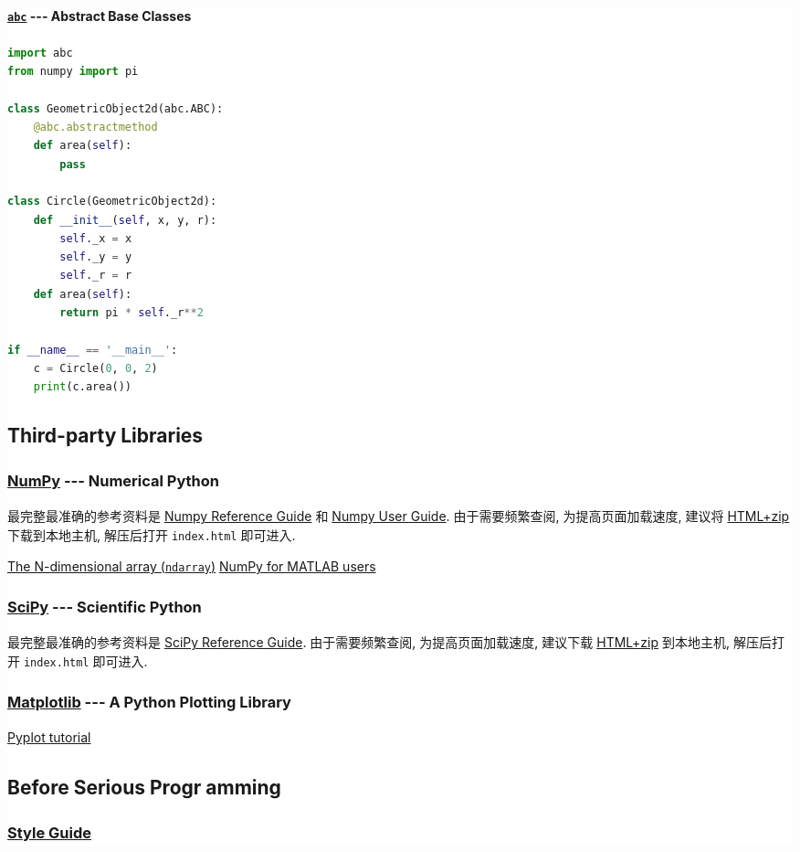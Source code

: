 #### [`abc`](https://docs.python.org/3/library/abc.html) --- Abstract Base Classes

```python
import abc
from numpy import pi

class GeometricObject2d(abc.ABC):
    @abc.abstractmethod
    def area(self):
        pass

class Circle(GeometricObject2d):  
    def __init__(self, x, y, r):
        self._x = x
        self._y = y
        self._r = r 
    def area(self):
        return pi * self._r**2

if __name__ == '__main__':
    c = Circle(0, 0, 2)
    print(c.area())
```

## Third-party Libraries

### [NumPy](https://docs.scipy.org) --- Numerical Python

最完整最准确的参考资料是 [Numpy Reference Guide](https://docs.scipy.org/doc/numpy/reference/) 和 [Numpy User Guide](https://docs.scipy.org/doc/numpy/user/). 由于需要频繁查阅, 为提高页面加载速度, 建议将 [HTML+zip](https://docs.scipy.org/doc/numpy-1.15.1/numpy-html-1.15.1.zip) 下载到本地主机, 解压后打开 `index.html` 即可进入.

[The N-dimensional array (`ndarray`)](https://docs.scipy.org/doc/numpy/reference/arrays.ndarray.html)
[NumPy for MATLAB users](https://docs.scipy.org/doc/numpy/user/numpy-for-matlab-users.html)

### [SciPy](https://docs.scipy.org) --- Scientific Python

最完整最准确的参考资料是 [SciPy Reference Guide](https://docs.scipy.org/doc/scipy/reference/). 由于需要频繁查阅, 为提高页面加载速度, 建议下载 [HTML+zip](https://docs.scipy.org/doc/scipy-1.1.0/scipy-html-1.1.0.zip) 到本地主机, 解压后打开 `index.html` 即可进入.

### [Matplotlib](https://matplotlib.org) --- A Python Plotting Library

[Pyplot tutorial](https://matplotlib.org/tutorials/introductory/pyplot.html)

## Before Serious Progr amming

### [Style Guide](https://www.python.org/dev/peps/pep-0008/)
